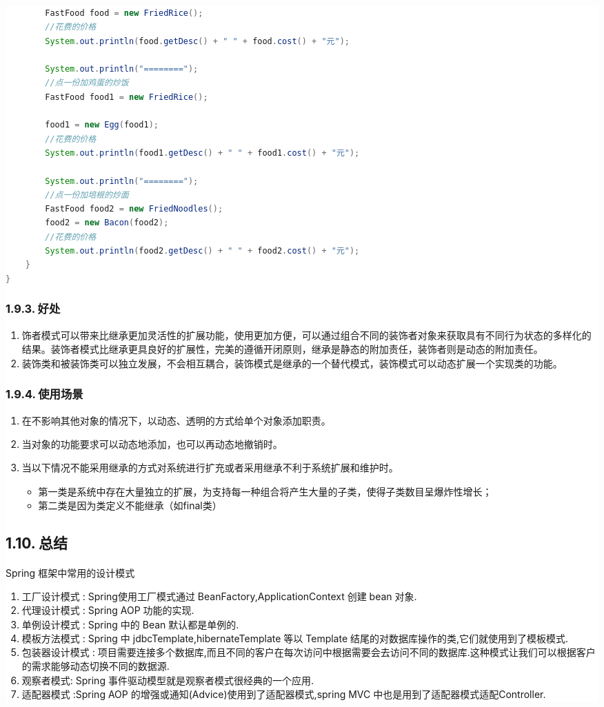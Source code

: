```java
        FastFood food = new FriedRice();
        //花费的价格
        System.out.println(food.getDesc() + " " + food.cost() + "元");
​
        System.out.println("========");
        //点一份加鸡蛋的炒饭
        FastFood food1 = new FriedRice();
​
        food1 = new Egg(food1);
        //花费的价格
        System.out.println(food1.getDesc() + " " + food1.cost() + "元");
​
        System.out.println("========");
        //点一份加培根的炒面
        FastFood food2 = new FriedNoodles();
        food2 = new Bacon(food2);
        //花费的价格
        System.out.println(food2.getDesc() + " " + food2.cost() + "元");
    }
}
```

### 1.9.3. 好处

1. 饰者模式可以带来比继承更加灵活性的扩展功能，使用更加方便，可以通过组合不同的装饰者对象来获取具有不同行为状态的多样化的结果。装饰者模式比继承更具良好的扩展性，完美的遵循开闭原则，继承是静态的附加责任，装饰者则是动态的附加责任。
1. 装饰类和被装饰类可以独立发展，不会相互耦合，装饰模式是继承的一个替代模式，装饰模式可以动态扩展一个实现类的功能。

### 1.9.4. 使用场景

1. 在不影响其他对象的情况下，以动态、透明的方式给单个对象添加职责。
1. 当对象的功能要求可以动态地添加，也可以再动态地撤销时。

1. 当以下情况不能采用继承的方式对系统进行扩充或者采用继承不利于系统扩展和维护时。

    - 第一类是系统中存在大量独立的扩展，为支持每一种组合将产生大量的子类，使得子类数目呈爆炸性增长；
    - 第二类是因为类定义不能继承（如final类）

## 1.10. 总结

Spring 框架中常用的设计模式

1. 工厂设计模式 : Spring使用工厂模式通过 BeanFactory,ApplicationContext 创建 bean 对象.
1. 代理设计模式 : Spring AOP 功能的实现.
1. 单例设计模式 : Spring 中的 Bean 默认都是单例的.
1. 模板方法模式 : Spring 中 jdbcTemplate,hibernateTemplate 等以 Template 结尾的对数据库操作的类,它们就使用到了模板模式.
1. 包装器设计模式 : 项目需要连接多个数据库,而且不同的客户在每次访问中根据需要会去访问不同的数据库.这种模式让我们可以根据客户的需求能够动态切换不同的数据源.
1. 观察者模式: Spring 事件驱动模型就是观察者模式很经典的一个应用.
1. 适配器模式 :Spring AOP 的增强或通知(Advice)使用到了适配器模式,spring MVC 中也是用到了适配器模式适配Controller.
